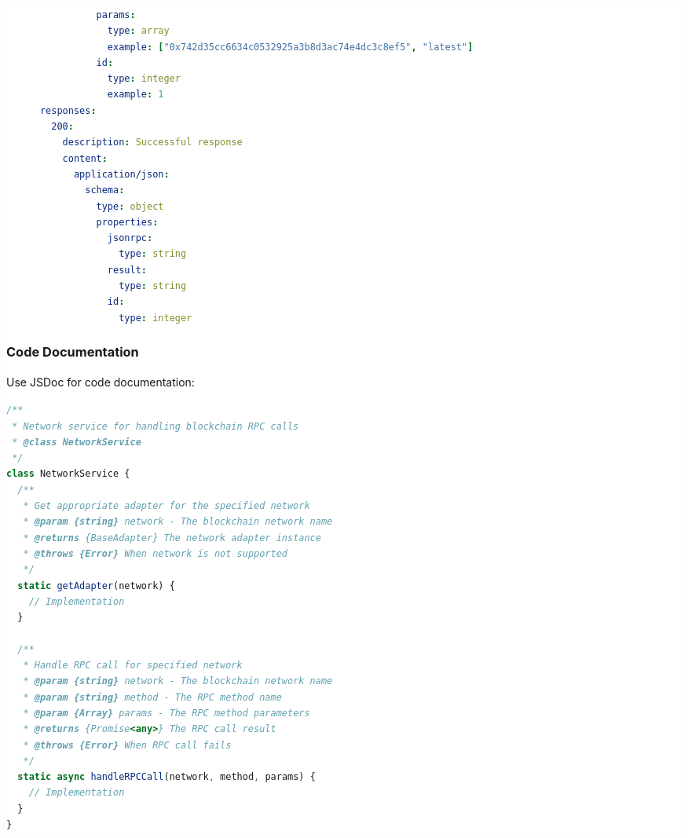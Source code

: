 ```yaml
                params:
                  type: array
                  example: ["0x742d35cc6634c0532925a3b8d3ac74e4dc3c8ef5", "latest"]
                id:
                  type: integer
                  example: 1
      responses:
        200:
          description: Successful response
          content:
            application/json:
              schema:
                type: object
                properties:
                  jsonrpc:
                    type: string
                  result:
                    type: string
                  id:
                    type: integer
```

### Code Documentation

Use JSDoc for code documentation:

```javascript
/**
 * Network service for handling blockchain RPC calls
 * @class NetworkService
 */
class NetworkService {
  /**
   * Get appropriate adapter for the specified network
   * @param {string} network - The blockchain network name
   * @returns {BaseAdapter} The network adapter instance
   * @throws {Error} When network is not supported
   */
  static getAdapter(network) {
    // Implementation
  }

  /**
   * Handle RPC call for specified network
   * @param {string} network - The blockchain network name
   * @param {string} method - The RPC method name
   * @param {Array} params - The RPC method parameters
   * @returns {Promise<any>} The RPC call result
   * @throws {Error} When RPC call fails
   */
  static async handleRPCCall(network, method, params) {
    // Implementation
  }
}
```
